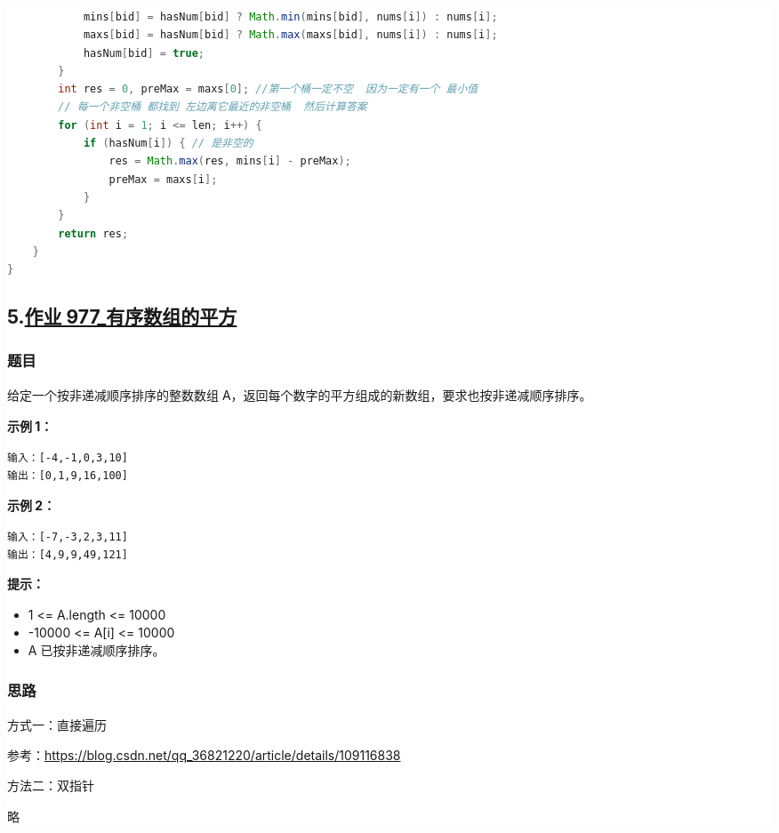 ```java
            mins[bid] = hasNum[bid] ? Math.min(mins[bid], nums[i]) : nums[i];
            maxs[bid] = hasNum[bid] ? Math.max(maxs[bid], nums[i]) : nums[i];
            hasNum[bid] = true;
        }
        int res = 0, preMax = maxs[0]; //第一个桶一定不空  因为一定有一个 最小值
        // 每一个非空桶 都找到 左边离它最近的非空桶  然后计算答案
        for (int i = 1; i <= len; i++) {
            if (hasNum[i]) { // 是非空的
                res = Math.max(res, mins[i] - preMax);
                preMax = maxs[i];
            }
        }
        return res;
    }
}
```



## 5.[作业 977_有序数组的平方](https://leetcode-cn.com/problems/squares-of-a-sorted-array/)

### 题目

给定一个按非递减顺序排序的整数数组 A，返回每个数字的平方组成的新数组，要求也按非递减顺序排序。

**示例 1：**

```
输入：[-4,-1,0,3,10]
输出：[0,1,9,16,100]
```

**示例 2：**

```
输入：[-7,-3,2,3,11]
输出：[4,9,9,49,121]
```

**提示：**

- 1 <= A.length <= 10000
- -10000 <= A[i] <= 10000
- A 已按非递减顺序排序。

### 思路

方式一：直接遍历

参考：https://blog.csdn.net/qq_36821220/article/details/109116838

方法二：双指针

略
